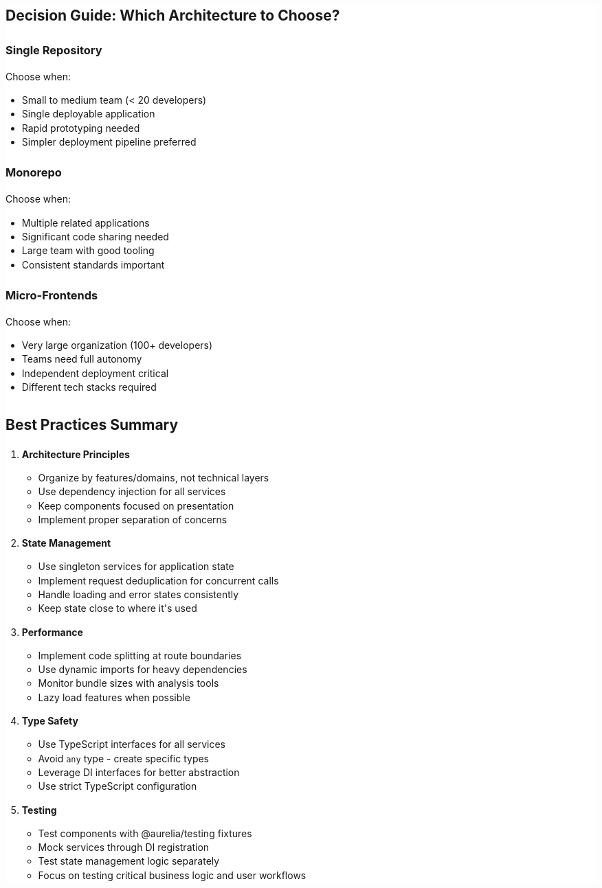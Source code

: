 ## Decision Guide: Which Architecture to Choose?

### Single Repository
Choose when:
- Small to medium team (< 20 developers)
- Single deployable application
- Rapid prototyping needed
- Simpler deployment pipeline preferred

### Monorepo
Choose when:
- Multiple related applications
- Significant code sharing needed
- Large team with good tooling
- Consistent standards important

### Micro-Frontends
Choose when:
- Very large organization (100+ developers)
- Teams need full autonomy
- Independent deployment critical
- Different tech stacks required

## Best Practices Summary

1. **Architecture Principles**
   - Organize by features/domains, not technical layers
   - Use dependency injection for all services
   - Keep components focused on presentation
   - Implement proper separation of concerns

2. **State Management**
   - Use singleton services for application state
   - Implement request deduplication for concurrent calls
   - Handle loading and error states consistently
   - Keep state close to where it's used

3. **Performance**
   - Implement code splitting at route boundaries
   - Use dynamic imports for heavy dependencies
   - Monitor bundle sizes with analysis tools
   - Lazy load features when possible

4. **Type Safety**
   - Use TypeScript interfaces for all services
   - Avoid `any` type - create specific types
   - Leverage DI interfaces for better abstraction
   - Use strict TypeScript configuration

5. **Testing**
   - Test components with @aurelia/testing fixtures
   - Mock services through DI registration
   - Test state management logic separately
   - Focus on testing critical business logic and user workflows
